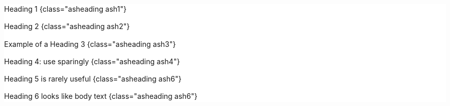 Heading 1
{class="asheading ash1"}

Heading 2
{class="asheading ash2"}

Example of a Heading 3
{class="asheading ash3"}

Heading 4: use sparingly
{class="asheading ash4"}

Heading 5 is rarely useful
{class="asheading ash6"}

Heading 6 looks like body text
{class="asheading ash6"}


<style>

.ash1 {
    color: var(--color-neso-fg1);
    font-weight: 800;
    font-size: 2em;        /* 32/r16 */
    line-height: 1.125;    /* 36/e32 */
    margin-top: 0;
    margin-bottom: .875em; /* 28/e32 */
}

.ash2 {
    color: var(--color-neso-fg1);
    font-weight: 700;
    font-size: 1.5em;      /* 24/r16 */
    line-height: 1.33333;  /* 32/e24 */
    margin-top: 2em;       /* 48/e24 */
    margin-bottom: 1em;    /* 24/e24 */
}

.ash3 {
    color: var(--color-neso-fg1);
    font-weight: 600;
    font-size: 1.25em;     /* 20/r16 */
    line-height: 1.6;      /* 32/e20 */
    margin-top: 1.6em;     /* 32/e20 */
    margin-bottom: .6em;   /* 12/e20 */
}

.ash4 {
    color: var(--color-neso-fg1);
    font-weight: 600;
    line-height: 1.5;      /* 24/r16 */
    margin-top: 1.5em;     /* 24/r16 */
    margin-bottom: .5em;   /*  8/r16 */
}
